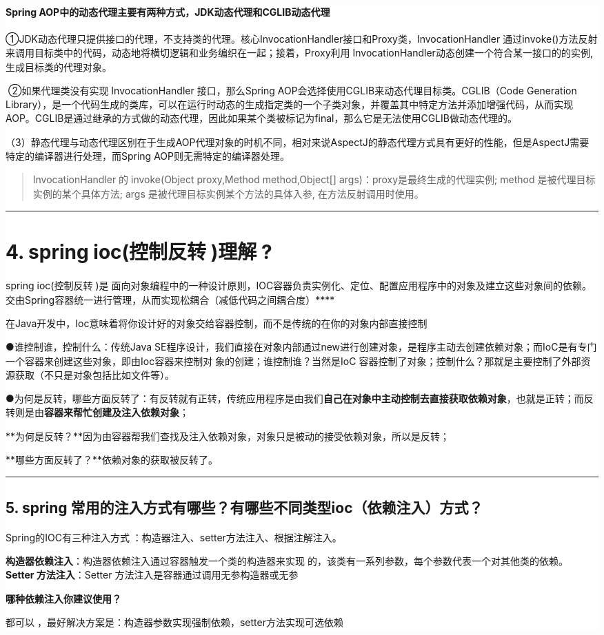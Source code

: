 

#### **Spring AOP中的动态代理主要有两种方式，JDK动态代理和CGLIB动态代理**

​        ①JDK动态代理只提供接口的代理，不支持类的代理。核心InvocationHandler接口和Proxy类，InvocationHandler 通过invoke()方法反射来调用目标类中的代码，动态地将横切逻辑和业务编织在一起；接着，Proxy利用 InvocationHandler动态创建一个符合某一接口的的实例,  生成目标类的代理对象。

​        ②如果代理类没有实现 InvocationHandler 接口，那么Spring AOP会选择使用CGLIB来动态代理目标类。CGLIB（Code Generation Library），是一个代码生成的类库，可以在运行时动态的生成指定类的一个子类对象，并覆盖其中特定方法并添加增强代码，从而实现AOP。CGLIB是通过继承的方式做的动态代理，因此如果某个类被标记为final，那么它是无法使用CGLIB做动态代理的。

（3）静态代理与动态代理区别在于生成AOP代理对象的时机不同，相对来说AspectJ的静态代理方式具有更好的性能，但是AspectJ需要特定的编译器进行处理，而Spring AOP则无需特定的编译器处理。

> InvocationHandler 的 invoke(Object  proxy,Method  method,Object[] args)：proxy是最终生成的代理实例;  method 是被代理目标实例的某个具体方法;  args 是被代理目标实例某个方法的具体入参, 在方法反射调用时使用。



 

------



# 4. spring ioc(控制反转 )理解  ?

spring ioc(控制反转 )是 面向对象编程中的一种设计原则，IOC容器负责实例化、定位、配置应用程序中的对象及建立这些对象间的依赖。交由Spring容器统一进行管理，从而实现松耦合（减低代码之间耦合度）****



在Java开发中，Ioc意味着将你设计好的对象交给容器控制，而不是传统的在你的对象内部直接控制

●谁控制谁，控制什么：传统Java SE程序设计，我们直接在对象内部通过new进行创建对象，是程序主动去创建依赖对象；而IoC是有专门一个容器来创建这些对象，即由Ioc容器来控制对 象的创建；谁控制谁？当然是IoC 容器控制了对象；控制什么？那就是主要控制了外部资源获取（不只是对象包括比如文件等）。

●为何是反转，哪些方面反转了：有反转就有正转，传统应用程序是由我们**自己在对象中主动控制去直接获取依赖对象**，也就是正转；而反转则是由**容器来帮忙创建及注入依赖对象**；

**为何是反转？**因为由容器帮我们查找及注入依赖对象，对象只是被动的接受依赖对象，所以是反转；

**哪些方面反转了？**依赖对象的获取被反转了。

   

------

  

## 5. spring 常用的注入方式有哪些？有哪些不同类型ioc（依赖注入）方式？

Spring的IOC有三种注入方式 ：构造器注入、setter方法注入、根据注解注入。

**构造器依赖注入**：构造器依赖注入通过容器触发一个类的构造器来实现 的，该类有一系列参数，每个参数代表一个对其他类的依赖。
**Setter 方法注入**：Setter 方法注入是容器通过调用无参构造器或无参 



**哪种依赖注入你建议使用？**

都可以  ，最好解决方案是：构造器参数实现强制依赖，setter方法实现可选依赖


